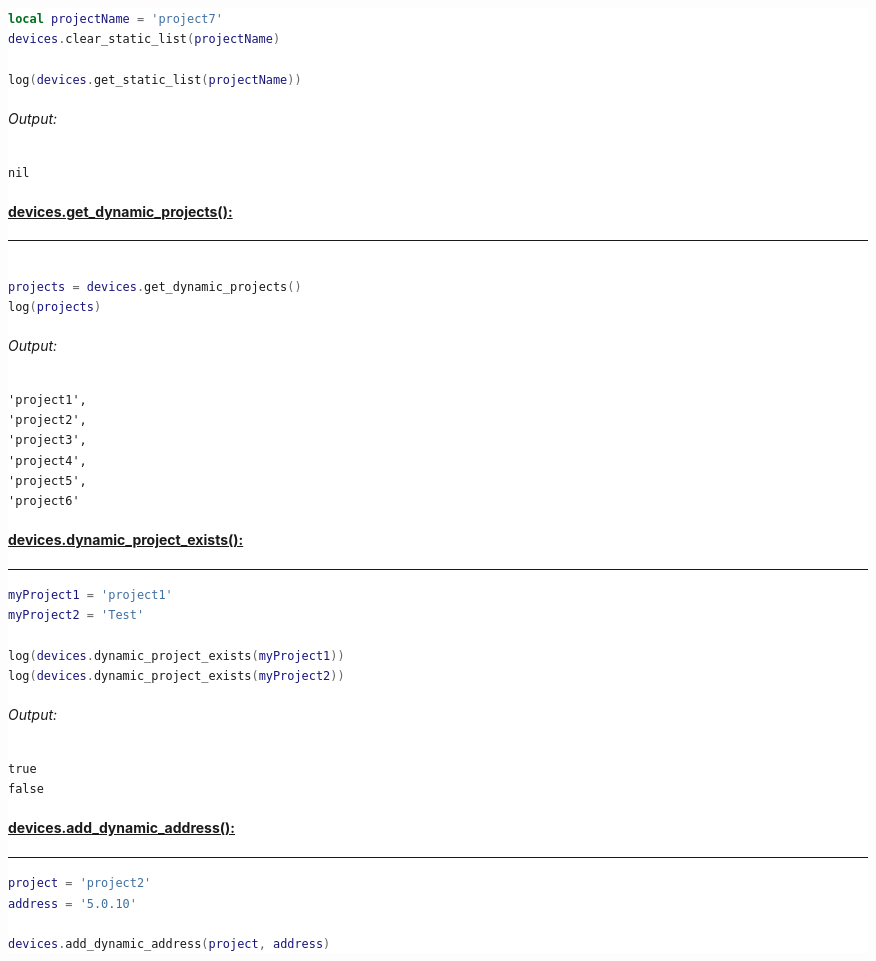   ```lua
  local projectName = 'project7'
  devices.clear_static_list(projectName)

  log(devices.get_static_list(projectName))

  ```

  <h6>Output:</h6>

    nil

<a name="get_dynamic"></a><h4>[devices.get_dynamic_projects():](/README.md#get_dynamic_hdr)</h4>

___
  ```lua
  
  projects = devices.get_dynamic_projects()
  log(projects)
  ```
          
  <h6>Output:</h6>
      
    'project1',
    'project2',
    'project3',
    'project4',
    'project5',
    'project6'

<a name="chk_dynamic_prj"></a><h4>[devices.dynamic_project_exists():](/README.md#chk_dynamic_prj_hdr)</h4>

___
  ```lua
  myProject1 = 'project1'
  myProject2 = 'Test'

  log(devices.dynamic_project_exists(myProject1))
  log(devices.dynamic_project_exists(myProject2))
  ```

  <h6>Output:</h6>

    true
    false

<a name="add_dynamic_adr"></a><h4>[devices.add_dynamic_address():](/README.md#add_dynamic_adr_hdr)</h4>

___
  ```lua
  project = 'project2'
  address = '5.0.10'

  devices.add_dynamic_address(project, address)
  ```
